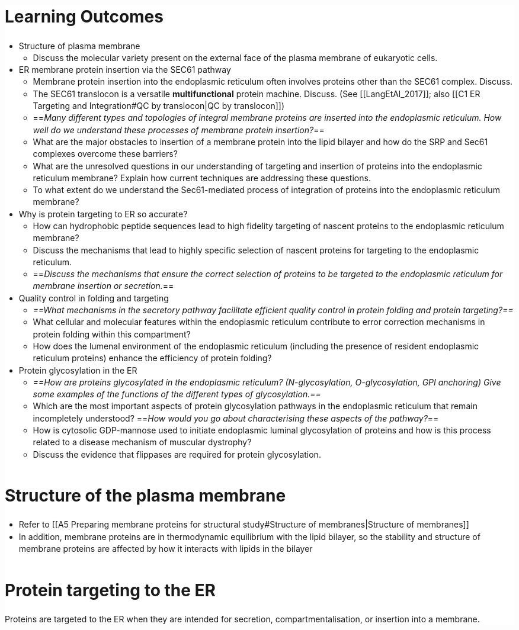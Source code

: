# Learning Outcomes 
* Structure of plasma membrane 
    * Discuss the molecular variety present on the external face of the plasma membrane of eukaryotic cells.
* ER membrane protein insertion via the SEC61 pathway 
    * Membrane protein insertion into the endoplasmic reticulum often involves proteins other than the SEC61 complex. Discuss.
    * The SEC61 translocon is a versatile **multifunctional** protein machine. Discuss. (See [[LangEtAl_2017]]; also [[C1 ER Targeting and Integration#QC by translocon|QC by translocon]]) 
    * ==*Many different types and topologies of integral membrane proteins are inserted into the endoplasmic reticulum. How well do we understand these processes of membrane protein insertion?*==
    * What are the major obstacles to insertion of a membrane protein into the lipid bilayer and how do the SRP and Sec61 complexes overcome these barriers?
    * What are the unresolved questions in our understanding of targeting and insertion of proteins into the endoplasmic reticulum membrane? Explain how current techniques are addressing these questions.
    * To what extent do we understand the Sec61-mediated process of integration of proteins into the endoplasmic reticulum membrane?
* Why is protein targeting to ER so accurate? 
    * How can hydrophobic peptide sequences lead to high fidelity targeting of nascent proteins to the endoplasmic reticulum membrane?
    * Discuss the mechanisms that lead to highly specific selection of nascent proteins for targeting to the endoplasmic reticulum.
    * ==*Discuss the mechanisms that ensure the correct selection of proteins to be targeted to the endoplasmic reticulum for membrane insertion or secretion.*==
* Quality control in folding and targeting 
    * *==What mechanisms in the secretory pathway facilitate efficient quality control in protein folding and protein targeting?==*
    * What cellular and molecular features within the endoplasmic reticulum contribute to error correction mechanisms in protein folding within this compartment?
    * How does the lumenal environment of the endoplasmic reticulum (including the presence of resident endoplasmic reticulum proteins) enhance the efficiency of protein folding?
* Protein glycosylation in the ER 
    * *==How are proteins glycosylated in the endoplasmic reticulum? (N-glycosylation, O-glycosylation, GPI anchoring) Give some examples of the functions of the different types of glycosylation.==*
    * Which are the most important aspects of protein glycosylation pathways in the endoplasmic reticulum that remain incompletely understood?  ==*How would you go about characterising these aspects of the pathway?*== 
    * How is cytosolic GDP-mannose used to initiate endoplasmic luminal glycosylation of proteins and how is this process related to a disease mechanism of muscular dystrophy?
    * Discuss the evidence that flippases are required for protein glycosylation.

# Structure of the plasma membrane 
- Refer to [[A5 Preparing membrane proteins for structural study#Structure of membranes|Structure of membranes]]
- In addition, membrane proteins are in thermodynamic equilibrium with the lipid bilayer, so the stability and structure of membrane proteins are affected by how it interacts with lipids in the bilayer 

# Protein targeting to the ER 
Proteins are targeted to the ER when they are intended for secretion, compartmentalisation, or insertion into a membrane. 
